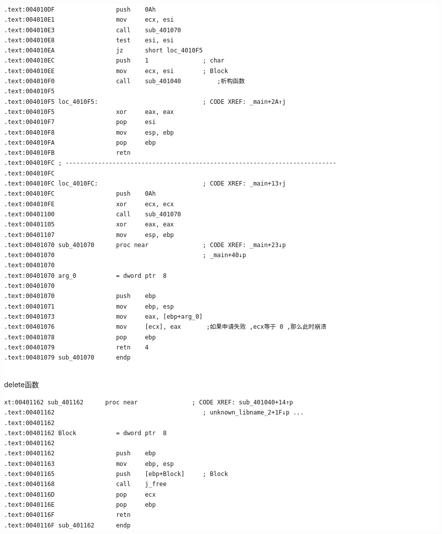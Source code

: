 ```
.text:004010DF                 push    0Ah
.text:004010E1                 mov     ecx, esi
.text:004010E3                 call    sub_401070
.text:004010E8                 test    esi, esi
.text:004010EA                 jz      short loc_4010F5
.text:004010EC                 push    1               ; char
.text:004010EE                 mov     ecx, esi        ; Block
.text:004010F0                 call    sub_401040          ;析构函数
.text:004010F5
.text:004010F5 loc_4010F5:                             ; CODE XREF: _main+2A↑j
.text:004010F5                 xor     eax, eax
.text:004010F7                 pop     esi
.text:004010F8                 mov     esp, ebp
.text:004010FA                 pop     ebp
.text:004010FB                 retn
.text:004010FC ; ---------------------------------------------------------------------------
.text:004010FC
.text:004010FC loc_4010FC:                             ; CODE XREF: _main+13↑j
.text:004010FC                 push    0Ah
.text:004010FE                 xor     ecx, ecx
.text:00401100                 call    sub_401070
.text:00401105                 xor     eax, eax
.text:00401107                 mov     esp, ebp
.text:00401070 sub_401070      proc near               ; CODE XREF: _main+23↓p
.text:00401070                                         ; _main+40↓p
.text:00401070
.text:00401070 arg_0           = dword ptr  8
.text:00401070
.text:00401070                 push    ebp
.text:00401071                 mov     ebp, esp
.text:00401073                 mov     eax, [ebp+arg_0]
.text:00401076                 mov     [ecx], eax       ;如果申请失败 ,ecx等于 0 ,那么此时崩溃
.text:00401078                 pop     ebp
.text:00401079                 retn    4
.text:00401079 sub_401070      endp


```

delete函数

```
xt:00401162 sub_401162      proc near               ; CODE XREF: sub_401040+14↑p
.text:00401162                                         ; unknown_libname_2+1F↓p ...
.text:00401162
.text:00401162 Block           = dword ptr  8
.text:00401162
.text:00401162                 push    ebp
.text:00401163                 mov     ebp, esp
.text:00401165                 push    [ebp+Block]     ; Block
.text:00401168                 call    j_free
.text:0040116D                 pop     ecx
.text:0040116E                 pop     ebp
.text:0040116F                 retn
.text:0040116F sub_401162      endp
```
